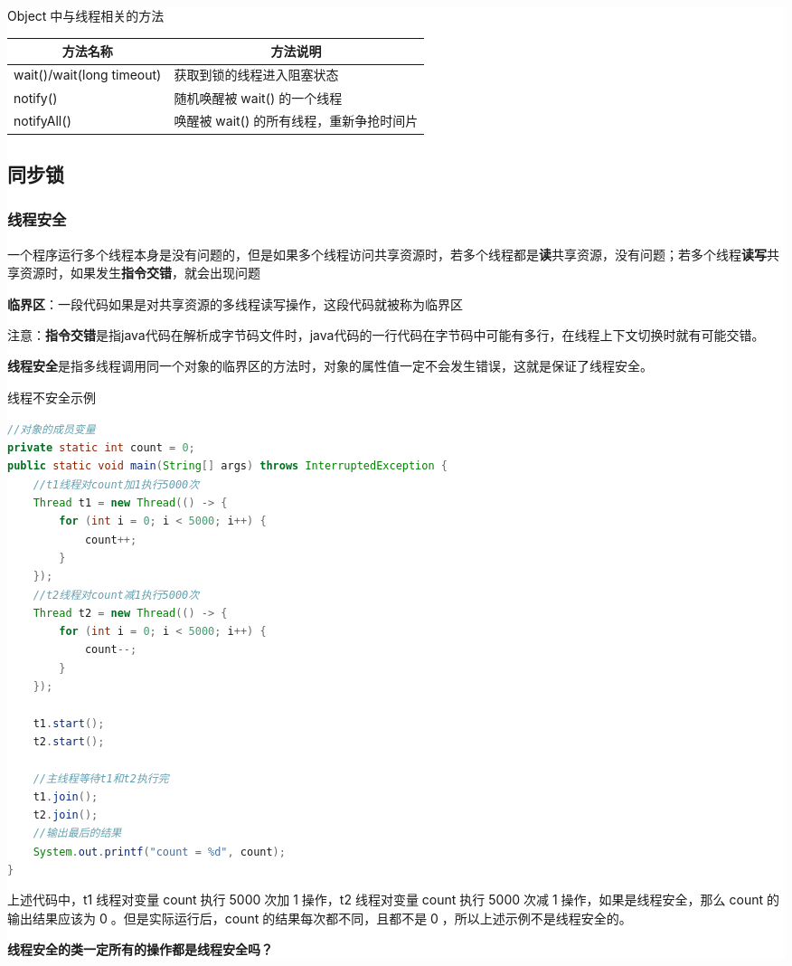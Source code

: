 Object 中与线程相关的方法

方法名称 | 方法说明
-- | --
wait()/wait(long timeout) | 获取到锁的线程进入阻塞状态
notify() | 随机唤醒被 wait() 的一个线程
notifyAll() | 唤醒被 wait() 的所有线程，重新争抢时间片

## 同步锁

### 线程安全

一个程序运行多个线程本身是没有问题的，但是如果多个线程访问共享资源时，若多个线程都是**读**共享资源，没有问题；若多个线程**读写**共享资源时，如果发生**指令交错**，就会出现问题

**临界区**：一段代码如果是对共享资源的多线程读写操作，这段代码就被称为临界区

注意：**指令交错**是指java代码在解析成字节码文件时，java代码的一行代码在字节码中可能有多行，在线程上下文切换时就有可能交错。

**线程安全**是指多线程调用同一个对象的临界区的方法时，对象的属性值一定不会发生错误，这就是保证了线程安全。


线程不安全示例

```java
//对象的成员变量
private static int count = 0;
public static void main(String[] args) throws InterruptedException {
    //t1线程对count加1执行5000次
    Thread t1 = new Thread(() -> {
        for (int i = 0; i < 5000; i++) {
            count++;
        }
    });
    //t2线程对count减1执行5000次
    Thread t2 = new Thread(() -> {
        for (int i = 0; i < 5000; i++) {
            count--;
        }
    });

    t1.start();
    t2.start();

    //主线程等待t1和t2执行完
    t1.join();
    t2.join();
    //输出最后的结果
    System.out.printf("count = %d", count);
}
```

上述代码中，t1 线程对变量 count 执行 5000 次加 1 操作，t2 线程对变量 count 执行 5000 次减 1 操作，如果是线程安全，那么 count 的输出结果应该为 0 。但是实际运行后，count 的结果每次都不同，且都不是 0 ，所以上述示例不是线程安全的。

**线程安全的类一定所有的操作都是线程安全吗？**
